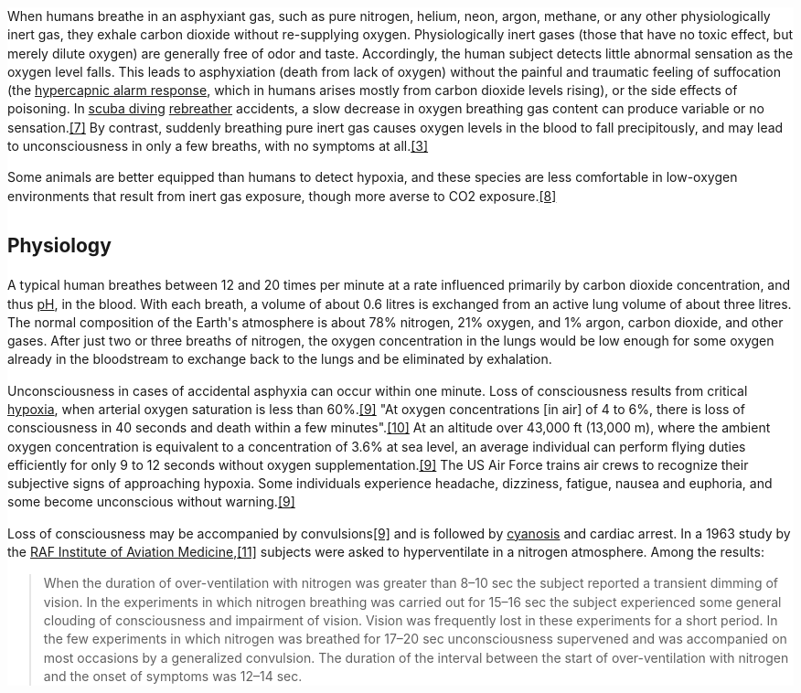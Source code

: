 When humans breathe in an asphyxiant gas, such as pure nitrogen, helium, neon, argon, methane, or any other physiologically inert gas, they exhale carbon dioxide without re-supplying oxygen. Physiologically inert gases (those that have no toxic effect, but merely dilute oxygen) are generally free of odor and taste. Accordingly, the human subject detects little abnormal sensation as the oxygen level falls. This leads to asphyxiation (death from lack of oxygen) without the painful and traumatic feeling of suffocation (the [hypercapnic alarm response](https://en.wikipedia.org/wiki/Hypercapnic_alarm_response), which in humans arises mostly from carbon dioxide levels rising), or the side effects of poisoning. In [scuba diving](https://en.wikipedia.org/wiki/Scuba_diving) [rebreather](https://en.wikipedia.org/wiki/Rebreather) accidents, a slow decrease in oxygen breathing gas content can produce variable or no sensation.[\[7\]](https://en.wikipedia.org/wiki/Inert_gas_asphyxiation#cite_note-Hamilton-7) By contrast, suddenly breathing pure inert gas causes oxygen levels in the blood to fall precipitously, and may lead to unconsciousness in only a few breaths, with no symptoms at all.[\[3\]](https://en.wikipedia.org/wiki/Inert_gas_asphyxiation#cite_note-CSB.gov_Safety_Bulletin-3) 

Some animals are better equipped than humans to detect hypoxia, and these species are less comfortable in low-oxygen environments that result from inert gas exposure, though more averse to CO2 exposure.[\[8\]](https://en.wikipedia.org/wiki/Inert_gas_asphyxiation#cite_note-Joanna-thesis-8) 

## Physiology

A typical human breathes between 12 and 20 times per minute at a rate influenced primarily by carbon dioxide concentration, and thus [pH](https://en.wikipedia.org/wiki/PH), in the blood. With each breath, a volume of about 0.6 litres is exchanged from an active lung volume of about three litres. The normal composition of the Earth's atmosphere is about 78% nitrogen, 21% oxygen, and 1% argon, carbon dioxide, and other gases. After just two or three breaths of nitrogen, the oxygen concentration in the lungs would be low enough for some oxygen already in the bloodstream to exchange back to the lungs and be eliminated by exhalation. 

Unconsciousness in cases of accidental asphyxia can occur within one minute. Loss of consciousness results from critical [hypoxia](https://en.wikipedia.org/wiki/Hypoxia_(medical)), when arterial oxygen saturation is less than 60%.[\[9\]](https://en.wikipedia.org/wiki/Inert_gas_asphyxiation#cite_note-Fisher-9) "At oxygen concentrations [in air] of 4 to 6%, there is loss of consciousness in 40 seconds and death within a few minutes".[\[10\]](https://en.wikipedia.org/wiki/Inert_gas_asphyxiation#cite_note-DiMaio-10) At an altitude over 43,000 ft (13,000 m), where the ambient oxygen concentration is equivalent to a concentration of 3.6% at sea level, an average individual can perform flying duties efficiently for only 9 to 12 seconds without oxygen supplementation.[\[9\]](https://en.wikipedia.org/wiki/Inert_gas_asphyxiation#cite_note-Fisher-9) The US Air Force trains air crews to recognize their subjective signs of approaching hypoxia. Some individuals experience headache, dizziness, fatigue, nausea and euphoria, and some become unconscious without warning.[\[9\]](https://en.wikipedia.org/wiki/Inert_gas_asphyxiation#cite_note-Fisher-9) 

Loss of consciousness may be accompanied by convulsions[\[9\]](https://en.wikipedia.org/wiki/Inert_gas_asphyxiation#cite_note-Fisher-9) and is followed by [cyanosis](https://en.wikipedia.org/wiki/Cyanosis) and cardiac arrest. In a 1963 study by the [RAF Institute of Aviation Medicine](https://en.wikipedia.org/wiki/RAF_Institute_of_Aviation_Medicine),[\[11\]](https://en.wikipedia.org/wiki/Inert_gas_asphyxiation#cite_note-RAF-11) subjects were asked to hyperventilate in a nitrogen atmosphere. Among the results: 

> When the duration of over-ventilation with nitrogen was greater than 8–10 sec the subject reported a transient dimming of vision. In the experiments in which nitrogen breathing was carried out for 15–16 sec the subject experienced some general clouding of consciousness and impairment of vision. Vision was frequently lost in these experiments for a short period. In the few experiments in which nitrogen was breathed for 17–20 sec unconsciousness supervened and was accompanied on most occasions by a generalized convulsion. The duration of the interval between the start of over-ventilation with nitrogen and the onset of symptoms was 12–14 sec.
